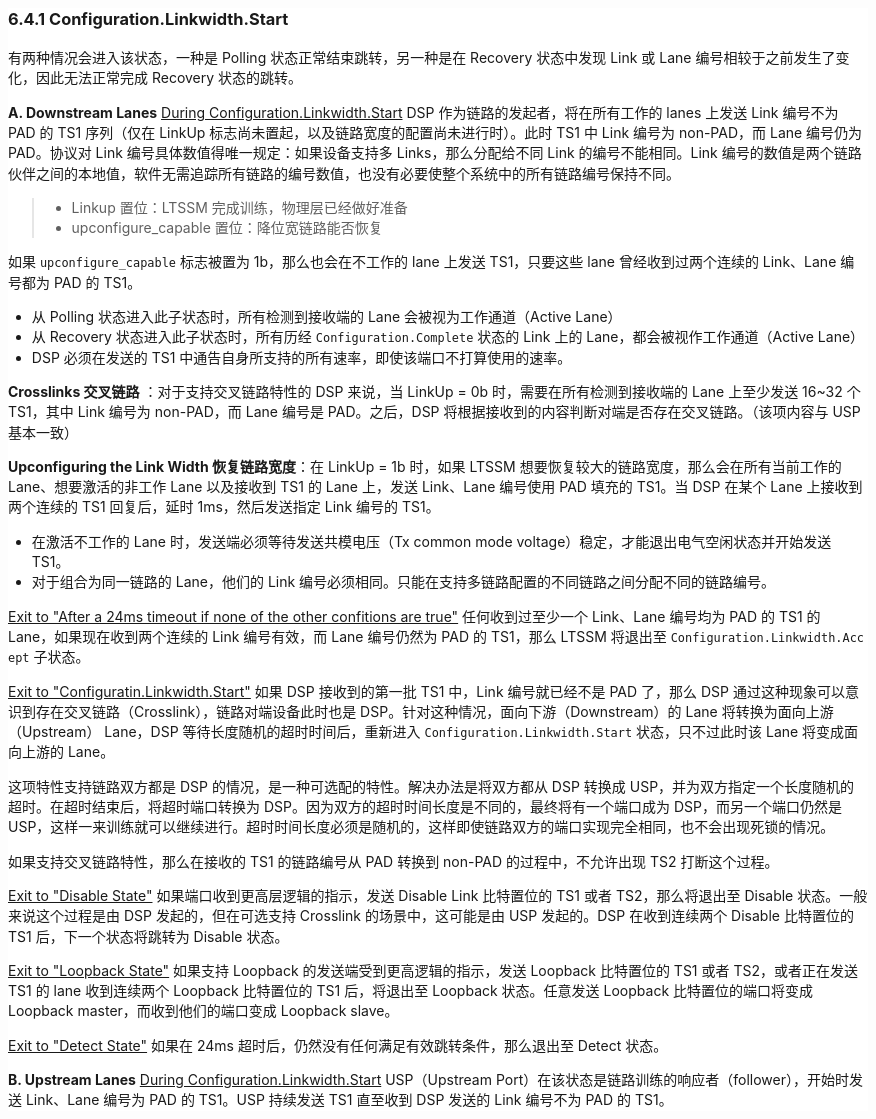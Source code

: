 ### 6.4.1 Configuration.Linkwidth.Start
有两种情况会进入该状态，一种是 Polling 状态正常结束跳转，另一种是在 Recovery 状态中发现 Link 或 Lane 编号相较于之前发生了变化，因此无法正常完成 Recovery  状态的跳转。

**A. Downstream Lanes** 
<u>During Configuration.Linkwidth.Start</u>
DSP 作为链路的发起者，将在所有工作的 lanes 上发送 Link 编号不为 PAD 的 TS1 序列（仅在 LinkUp 标志尚未置起，以及链路宽度的配置尚未进行时）。此时 TS1 中 Link 编号为 non-PAD，而 Lane 编号仍为 PAD。协议对 Link 编号具体数值得唯一规定：如果设备支持多 Links，那么分配给不同 Link 的编号不能相同。Link 编号的数值是两个链路伙伴之间的本地值，软件无需追踪所有链路的编号数值，也没有必要使整个系统中的所有链路编号保持不同。

>- Linkup 置位：LTSSM 完成训练，物理层已经做好准备
> - upconfigure_capable 置位：降位宽链路能否恢复

如果 `upconfigure_capable` 标志被置为 1b，那么也会在不工作的 lane 上发送 TS1，只要这些 lane 曾经收到过两个连续的 Link、Lane 编号都为 PAD 的 TS1。
- 从 Polling 状态进入此子状态时，所有检测到接收端的 Lane 会被视为工作通道（Active Lane）
- 从 Recovery 状态进入此子状态时，所有历经 `Configuration.Complete` 状态的 Link 上的 Lane，都会被视作工作通道（Active Lane）
- DSP 必须在发送的 TS1 中通告自身所支持的所有速率，即使该端口不打算使用的速率。

**Crosslinks 交叉链路** ：对于支持交叉链路特性的 DSP 来说，当 LinkUp = 0b 时，需要在所有检测到接收端的 Lane 上至少发送 16~32 个 TS1，其中 Link 编号为 non-PAD，而 Lane 编号是 PAD。之后，DSP 将根据接收到的内容判断对端是否存在交叉链路。（该项内容与 USP 基本一致）

**Upconfiguring the Link Width 恢复链路宽度**：在 LinkUp = 1b 时，如果 LTSSM 想要恢复较大的链路宽度，那么会在所有当前工作的 Lane、想要激活的非工作 Lane 以及接收到 TS1 的 Lane 上，发送 Link、Lane 编号使用 PAD 填充的 TS1。当 DSP 在某个 Lane 上接收到两个连续的 TS1 回复后，延时 1ms，然后发送指定 Link 编号的 TS1。
- 在激活不工作的 Lane 时，发送端必须等待发送共模电压（Tx common mode voltage）稳定，才能退出电气空闲状态并开始发送 TS1。
- 对于组合为同一链路的 Lane，他们的 Link 编号必须相同。只能在支持多链路配置的不同链路之间分配不同的链路编号。

<u>Exit to "After a 24ms timeout if none of the other confitions are true"</u>
任何收到过至少一个 Link、Lane 编号均为 PAD 的 TS1 的 Lane，如果现在收到两个连续的 Link 编号有效，而 Lane 编号仍然为 PAD 的 TS1，那么 LTSSM 将退出至 `Configuration.Linkwidth.Accept` 子状态。

<u>Exit to "Configuratin.Linkwidth.Start"</u>
如果 DSP 接收到的第一批 TS1 中，Link 编号就已经不是 PAD 了，那么 DSP 通过这种现象可以意识到存在交叉链路（Crosslink），链路对端设备此时也是 DSP。针对这种情况，面向下游（Downstream）的 Lane 将转换为面向上游（Upstream） Lane，DSP 等待长度随机的超时时间后，重新进入 `Configuration.Linkwidth.Start` 状态，只不过此时该 Lane 将变成面向上游的 Lane。

这项特性支持链路双方都是 DSP 的情况，是一种可选配的特性。解决办法是将双方都从 DSP 转换成 USP，并为双方指定一个长度随机的超时。在超时结束后，将超时端口转换为 DSP。因为双方的超时时间长度是不同的，最终将有一个端口成为 DSP，而另一个端口仍然是 USP，这样一来训练就可以继续进行。超时时间长度必须是随机的，这样即使链路双方的端口实现完全相同，也不会出现死锁的情况。

如果支持交叉链路特性，那么在接收的 TS1 的链路编号从 PAD 转换到 non-PAD 的过程中，不允许出现 TS2 打断这个过程。

<u>Exit to "Disable State"</u>
如果端口收到更高层逻辑的指示，发送 Disable Link 比特置位的 TS1 或者 TS2，那么将退出至 Disable 状态。一般来说这个过程是由 DSP 发起的，但在可选支持 Crosslink 的场景中，这可能是由 USP 发起的。DSP 在收到连续两个 Disable 比特置位的 TS1 后，下一个状态将跳转为 Disable 状态。

<u>Exit to "Loopback State"</u>
如果支持 Loopback 的发送端受到更高逻辑的指示，发送 Loopback 比特置位的 TS1 或者 TS2，或者正在发送 TS1 的 lane 收到连续两个 Loopback 比特置位的 TS1 后，将退出至 Loopback 状态。任意发送 Loopback 比特置位的端口将变成 Loopback master，而收到他们的端口变成 Loopback slave。

<u>Exit to "Detect State"</u>
如果在 24ms 超时后，仍然没有任何满足有效跳转条件，那么退出至 Detect 状态。

**B. Upstream Lanes** 
<u>During Configuration.Linkwidth.Start</u>
USP（Upstream Port）在该状态是链路训练的响应者（follower），开始时发送 Link、Lane 编号为 PAD 的 TS1。USP 持续发送 TS1 直至收到 DSP 发送的 Link 编号不为 PAD 的 TS1。
